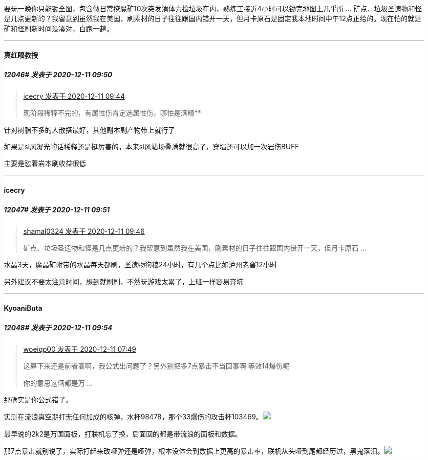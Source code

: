 要玩一晚你只能锄全图，包含做日常挖魔矿10次突发清体力捡垃圾在内，熟练工接近4小时可以锄完地图上几乎所 ...</blockquote>
矿点、垃圾圣遗物和怪是几点更新的？我留意到虽然我在美国，刷素材的日子往往跟国内错开一天，但月卡原石是固定我本地时间中午12点正给的。现在怕的就是矿和怪刷新时间没凑对，白跑一趟。


-----

####  真红眼教授  
##### 12046#       发表于 2020-12-11 09:50


<blockquote><a href="httphttps://bbs.saraba1st.com/2b/forum.php?mod=redirect&amp;goto=findpost&amp;pid=49680627&amp;ptid=1959892" target="_blank">icecry 发表于 2020-12-11 09:44</a>

现阶段稀释不完的，有属性伤肯定选属性伤，哪怕是满精**</blockquote>
针对树脂不多的人散搭最好，其他副本副产物带上就行了


如果是si风凝光的话稀释还是挺厉害的，本来si风站场叠满就很高了，穿墙还可以加一次岩伤BUFF


主要是怼着岩本刷收益很低


-----

####  icecry  
##### 12047#       发表于 2020-12-11 09:51


<blockquote><a href="httphttps://bbs.saraba1st.com/2b/forum.php?mod=redirect&amp;goto=findpost&amp;pid=49680643&amp;ptid=1959892" target="_blank">shamal0324 发表于 2020-12-11 09:46</a>

矿点、垃圾圣遗物和怪是几点更新的？我留意到虽然我在美国，刷素材的日子往往跟国内错开一天，但月卡原石 ...</blockquote>
水晶3天，魔晶矿附带的水晶每天都刷，圣遗物狗粮24小时，有几个点比如泸州老窖12小时


另外建议不要太注意时间，想到就刷刷，不然玩游戏太累了，上班一样容易弃坑


-----

####  KyoaniButa  
##### 12048#       发表于 2020-12-11 09:54


<blockquote><a href="httphttps://bbs.saraba1st.com/2b/forum.php?mod=redirect&amp;goto=findpost&amp;pid=49679401&amp;ptid=1959892" target="_blank">woeiqp00 发表于 2020-12-11 07:49</a>

这算下来还是前者高啊，我公式出问题了？另外别把多7点暴击不当回事啊 等效14爆伤呢

你的意思这俩都是万 ...</blockquote>
那确实是你公式错了。

实测在流浪真空期打无任何加成的核弹，水杯98478，那个33爆伤的攻击杯103469。<img src="https://static.saraba1st.com/image/smiley/face2017/035.png" referrerpolicy="no-referrer">


最早说的2k2是万国面板，打联机忘了换，后面回的都是带流浪的面板和数据。

那7点暴击就别说了，实际打起来改哑弹还是哑弹，根本没体会到数据上更高的暴击率，联机从头哑到尾都经历过，黑鬼落泪。<img src="https://static.saraba1st.com/image/smiley/face2017/068.png" referrerpolicy="no-referrer">

